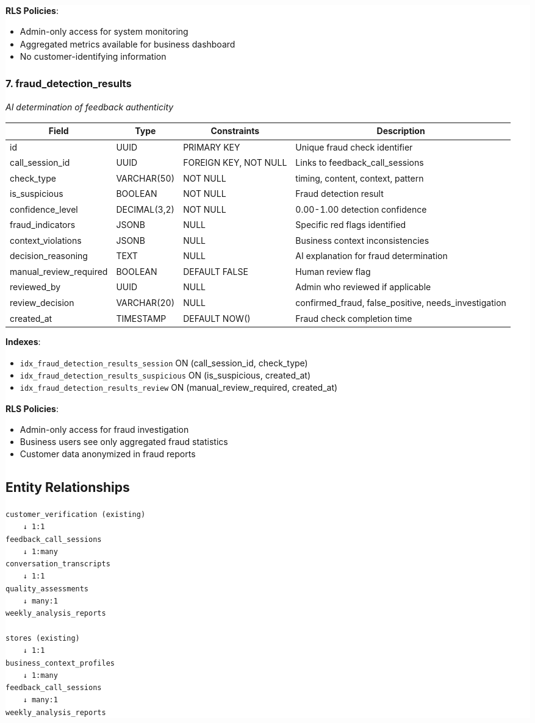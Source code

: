 **RLS Policies**:

- Admin-only access for system monitoring
- Aggregated metrics available for business dashboard
- No customer-identifying information

### 7. fraud_detection_results

_AI determination of feedback authenticity_

| Field                  | Type         | Constraints           | Description                                          |
| ---------------------- | ------------ | --------------------- | ---------------------------------------------------- |
| id                     | UUID         | PRIMARY KEY           | Unique fraud check identifier                        |
| call_session_id        | UUID         | FOREIGN KEY, NOT NULL | Links to feedback_call_sessions                      |
| check_type             | VARCHAR(50)  | NOT NULL              | timing, content, context, pattern                    |
| is_suspicious          | BOOLEAN      | NOT NULL              | Fraud detection result                               |
| confidence_level       | DECIMAL(3,2) | NOT NULL              | 0.00-1.00 detection confidence                       |
| fraud_indicators       | JSONB        | NULL                  | Specific red flags identified                        |
| context_violations     | JSONB        | NULL                  | Business context inconsistencies                     |
| decision_reasoning     | TEXT         | NULL                  | AI explanation for fraud determination               |
| manual_review_required | BOOLEAN      | DEFAULT FALSE         | Human review flag                                    |
| reviewed_by            | UUID         | NULL                  | Admin who reviewed if applicable                     |
| review_decision        | VARCHAR(20)  | NULL                  | confirmed_fraud, false_positive, needs_investigation |
| created_at             | TIMESTAMP    | DEFAULT NOW()         | Fraud check completion time                          |

**Indexes**:

- `idx_fraud_detection_results_session` ON (call_session_id, check_type)
- `idx_fraud_detection_results_suspicious` ON (is_suspicious, created_at)
- `idx_fraud_detection_results_review` ON (manual_review_required, created_at)

**RLS Policies**:

- Admin-only access for fraud investigation
- Business users see only aggregated fraud statistics
- Customer data anonymized in fraud reports

## Entity Relationships

```
customer_verification (existing)
    ↓ 1:1
feedback_call_sessions
    ↓ 1:many
conversation_transcripts
    ↓ 1:1
quality_assessments
    ↓ many:1
weekly_analysis_reports

stores (existing)
    ↓ 1:1
business_context_profiles
    ↓ 1:many
feedback_call_sessions
    ↓ many:1
weekly_analysis_reports

```